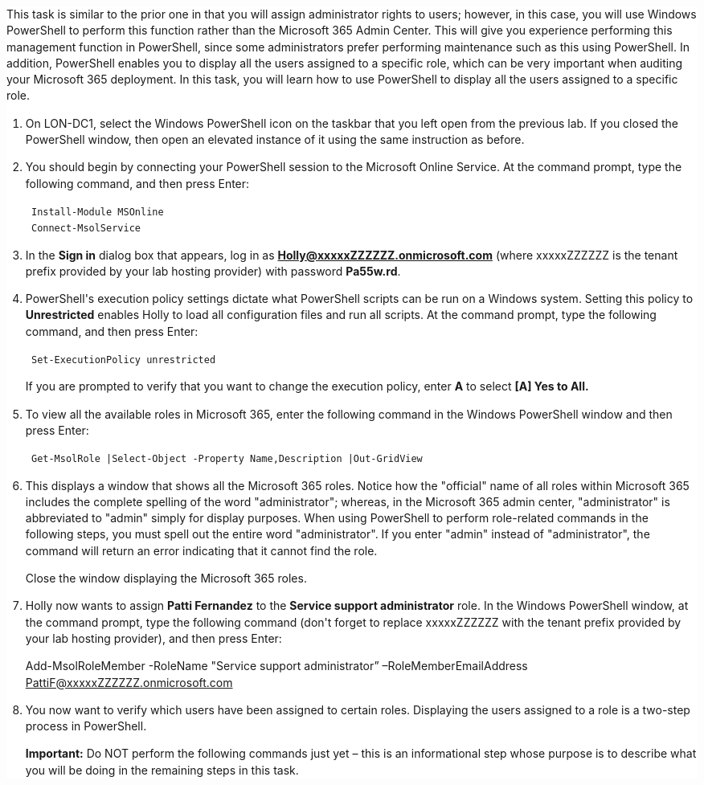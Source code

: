 This task is similar to the prior one in that you will assign administrator rights to users; however, in this case, you will use Windows PowerShell to perform this function rather than the Microsoft 365 Admin Center. This will give you experience performing this management function in PowerShell, since some administrators prefer performing maintenance such as this using PowerShell. In addition, PowerShell enables you to display all the users assigned to a specific role, which can be very important when auditing your Microsoft 365 deployment. In this task, you will learn how to use PowerShell to display all the users assigned to a specific role. 

1. On LON-DC1, select the Windows PowerShell icon on the taskbar that you left open from the previous lab. If you closed the PowerShell window, then open an elevated instance of it using the same instruction as before. 

2. You should begin by connecting your PowerShell session to the Microsoft Online Service. At the command prompt, type the following command, and then press Enter:  <br/>

		Install-Module MSOnline
		Connect-MsolService
	
3. In the **Sign in** dialog box that appears, log in as **Holly@xxxxxZZZZZZ.onmicrosoft.com** (where xxxxxZZZZZZ is the tenant prefix provided by your lab hosting provider) with password **Pa55w.rd**. 

4. PowerShell's execution policy settings dictate what PowerShell scripts can be run on a Windows system. Setting this policy to **Unrestricted** enables Holly to load all configuration files and run all scripts. At the command prompt, type the following command, and then press Enter:   <br/>

		Set-ExecutionPolicy unrestricted

	‎If you are prompted to verify that you want to change the execution policy, enter **A** to select **[A] Yes to All.** 

5. To view all the available roles in Microsoft 365, enter the following command in the Windows PowerShell window and then press Enter:
	
	
		Get-MsolRole |Select-Object -Property Name,Description |Out-GridView

6. This displays a window that shows all the Microsoft 365 roles. Notice how the "official" name of all roles within Microsoft 365 includes the complete spelling of the word "administrator"; whereas, in the Microsoft 365 admin center, "administrator" is abbreviated to "admin" simply for display purposes. When using PowerShell to perform role-related commands in the following steps, you must spell out the entire word "administrator". If you enter "admin" instead of "administrator", the command will return an error indicating that it cannot find the role. <br/>

	Close the window displaying the Microsoft 365 roles.

7. Holly now wants to assign **Patti Fernandez** to the **Service support administrator** role. In the Windows PowerShell window, at the command prompt, type the following command (don't forget to replace xxxxxZZZZZZ with the tenant prefix provided by your lab hosting provider), and then press Enter:  <br/>

	Add-MsolRoleMember -RoleName "Service support administrator” –RoleMemberEmailAddress PattiF@xxxxxZZZZZZ.onmicrosoft.com  

8. You now want to verify which users have been assigned to certain roles. Displaying the users assigned to a role is a two-step process in PowerShell.<br/>

	‎**Important:** Do NOT perform the following commands just yet – this is an informational step whose purpose is to describe what you will be doing in the remaining steps in this task. 
	